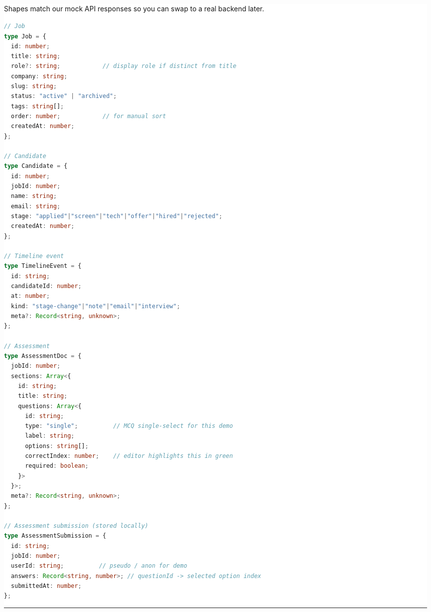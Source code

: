 Shapes match our mock API responses so you can swap to a real backend later.

```ts
// Job
type Job = {
  id: number;
  title: string;
  role?: string;            // display role if distinct from title
  company: string;
  slug: string;
  status: "active" | "archived";
  tags: string[];
  order: number;            // for manual sort
  createdAt: number;
};

// Candidate
type Candidate = {
  id: number;
  jobId: number;
  name: string;
  email: string;
  stage: "applied"|"screen"|"tech"|"offer"|"hired"|"rejected";
  createdAt: number;
};

// Timeline event
type TimelineEvent = {
  id: string;
  candidateId: number;
  at: number;
  kind: "stage-change"|"note"|"email"|"interview";
  meta?: Record<string, unknown>;
};

// Assessment
type AssessmentDoc = {
  jobId: number;
  sections: Array<{
    id: string;
    title: string;
    questions: Array<{
      id: string;
      type: "single";          // MCQ single-select for this demo
      label: string;
      options: string[];
      correctIndex: number;    // editor highlights this in green
      required: boolean;
    }>
  }>;
  meta?: Record<string, unknown>;
};

// Assessment submission (stored locally)
type AssessmentSubmission = {
  id: string;
  jobId: number;
  userId: string;          // pseudo / anon for demo
  answers: Record<string, number>; // questionId -> selected option index
  submittedAt: number;
};
```

---